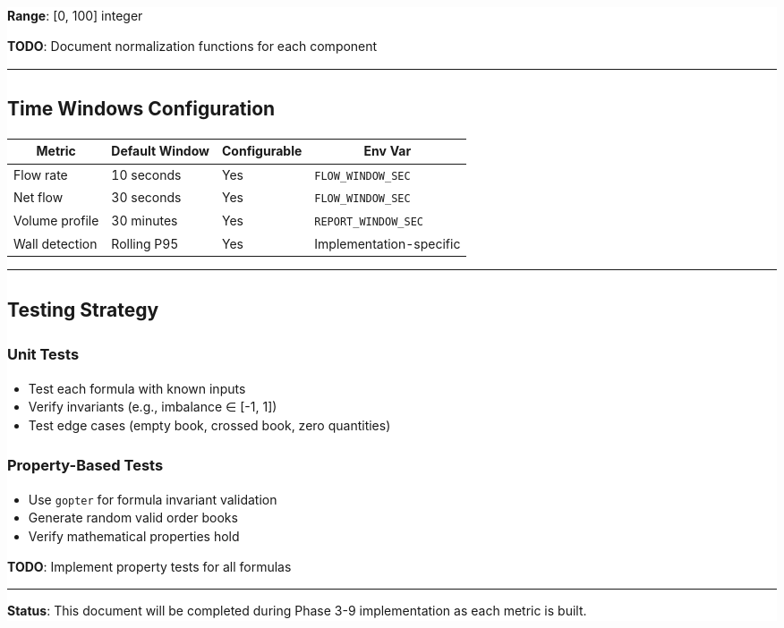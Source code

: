 **Range**: [0, 100] integer

**TODO**: Document normalization functions for each component

---

## Time Windows Configuration

| Metric | Default Window | Configurable | Env Var |
|--------|---------------|--------------|---------|
| Flow rate | 10 seconds | Yes | `FLOW_WINDOW_SEC` |
| Net flow | 30 seconds | Yes | `FLOW_WINDOW_SEC` |
| Volume profile | 30 minutes | Yes | `REPORT_WINDOW_SEC` |
| Wall detection | Rolling P95 | Yes | Implementation-specific |

---

## Testing Strategy

### Unit Tests
- Test each formula with known inputs
- Verify invariants (e.g., imbalance ∈ [-1, 1])
- Test edge cases (empty book, crossed book, zero quantities)

### Property-Based Tests
- Use `gopter` for formula invariant validation
- Generate random valid order books
- Verify mathematical properties hold

**TODO**: Implement property tests for all formulas

---

**Status**: This document will be completed during Phase 3-9 implementation as each metric is built.
